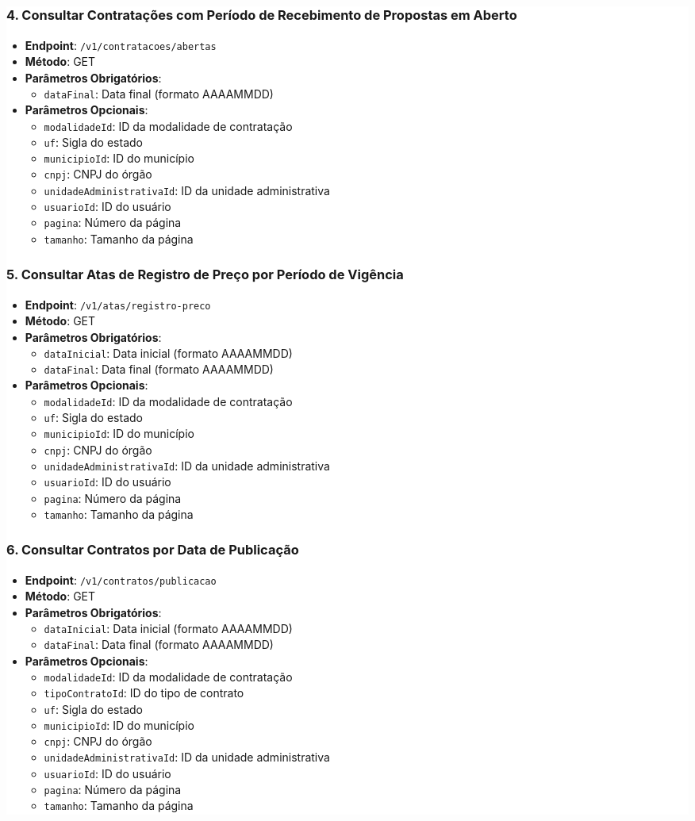 ### 4. Consultar Contratações com Período de Recebimento de Propostas em Aberto
- **Endpoint**: `/v1/contratacoes/abertas`
- **Método**: GET
- **Parâmetros Obrigatórios**:
  - `dataFinal`: Data final (formato AAAAMMDD)
- **Parâmetros Opcionais**:
  - `modalidadeId`: ID da modalidade de contratação
  - `uf`: Sigla do estado
  - `municipioId`: ID do município
  - `cnpj`: CNPJ do órgão
  - `unidadeAdministrativaId`: ID da unidade administrativa
  - `usuarioId`: ID do usuário
  - `pagina`: Número da página
  - `tamanho`: Tamanho da página

### 5. Consultar Atas de Registro de Preço por Período de Vigência
- **Endpoint**: `/v1/atas/registro-preco`
- **Método**: GET
- **Parâmetros Obrigatórios**:
  - `dataInicial`: Data inicial (formato AAAAMMDD)
  - `dataFinal`: Data final (formato AAAAMMDD)
- **Parâmetros Opcionais**:
  - `modalidadeId`: ID da modalidade de contratação
  - `uf`: Sigla do estado
  - `municipioId`: ID do município
  - `cnpj`: CNPJ do órgão
  - `unidadeAdministrativaId`: ID da unidade administrativa
  - `usuarioId`: ID do usuário
  - `pagina`: Número da página
  - `tamanho`: Tamanho da página

### 6. Consultar Contratos por Data de Publicação
- **Endpoint**: `/v1/contratos/publicacao`
- **Método**: GET
- **Parâmetros Obrigatórios**:
  - `dataInicial`: Data inicial (formato AAAAMMDD)
  - `dataFinal`: Data final (formato AAAAMMDD)
- **Parâmetros Opcionais**:
  - `modalidadeId`: ID da modalidade de contratação
  - `tipoContratoId`: ID do tipo de contrato
  - `uf`: Sigla do estado
  - `municipioId`: ID do município
  - `cnpj`: CNPJ do órgão
  - `unidadeAdministrativaId`: ID da unidade administrativa
  - `usuarioId`: ID do usuário
  - `pagina`: Número da página
  - `tamanho`: Tamanho da página
